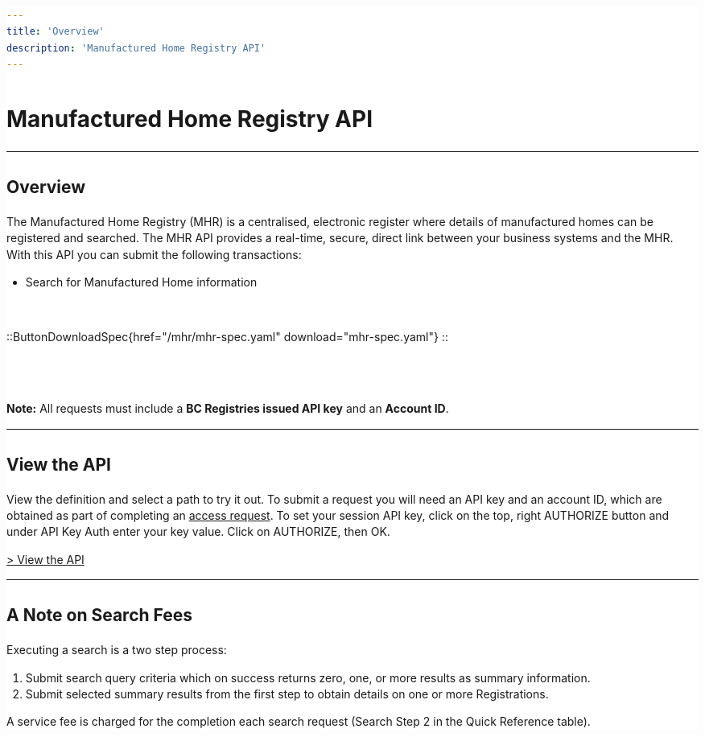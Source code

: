 ```yaml
---
title: 'Overview'
description: 'Manufactured Home Registry API'
---
```


# Manufactured Home Registry API

---

## Overview

The Manufactured Home Registry (MHR) is a centralised, electronic register where details of manufactured homes can be registered and searched. The MHR API provides a real-time, secure, direct link between your business systems and the MHR. With this API you can submit the following transactions:

- Search for Manufactured Home information

<br>

::ButtonDownloadSpec{href="/mhr/mhr-spec.yaml" download="mhr-spec.yaml"}
::

<br>
<br>

**Note:** All requests must include a **BC Registries issued API key** and an **Account ID**.

---

## View the API

View the definition and select a path to try it out. To submit a request you will need an API key and an account ID, which are obtained as part of completing an [access request](/products/get-started/account-setup). To set your session API key, click on the top, right AUTHORIZE button and under API Key Auth enter your key value. Click on AUTHORIZE, then OK.

<a href="/en-CA/oas/mhr" target="_blank">> View the API</a>

---

## A Note on Search Fees

Executing a search is a two step process:

1. Submit search query criteria which on success returns zero, one, or more results as summary information.
1. Submit selected summary results from the first step to obtain details on one or more Registrations.

A service fee is charged for the completion each search request (Search Step 2 in the Quick Reference table).
